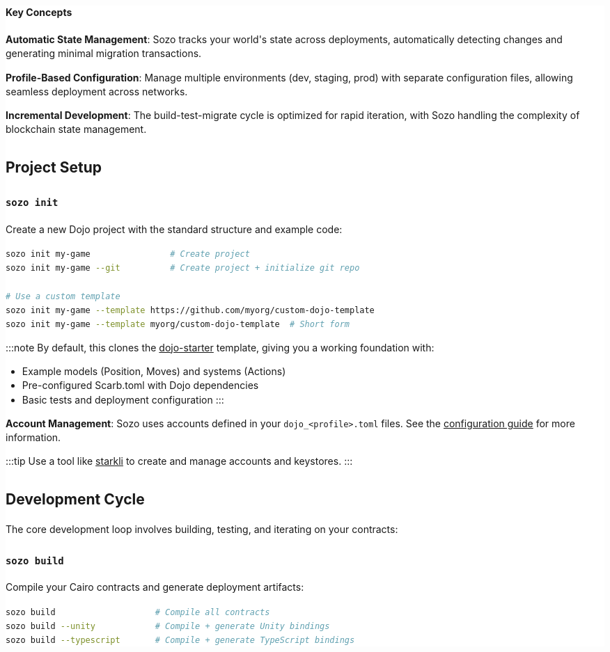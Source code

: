 #### Key Concepts

**Automatic State Management**: Sozo tracks your world's state across deployments, automatically detecting changes and generating minimal migration transactions.

**Profile-Based Configuration**: Manage multiple environments (dev, staging, prod) with separate configuration files, allowing seamless deployment across networks.

**Incremental Development**: The build-test-migrate cycle is optimized for rapid iteration, with Sozo handling the complexity of blockchain state management.

## Project Setup

### `sozo init`

Create a new Dojo project with the standard structure and example code:

```bash
sozo init my-game                # Create project
sozo init my-game --git          # Create project + initialize git repo

# Use a custom template
sozo init my-game --template https://github.com/myorg/custom-dojo-template
sozo init my-game --template myorg/custom-dojo-template  # Short form
```

:::note
By default, this clones the [dojo-starter](https://github.com/dojoengine/dojo-starter) template, giving you a working foundation with:

- Example models (Position, Moves) and systems (Actions)
- Pre-configured Scarb.toml with Dojo dependencies
- Basic tests and deployment configuration
  :::

**Account Management**: Sozo uses accounts defined in your `dojo_<profile>.toml` files.
See the [configuration guide](/framework/configuration/index.md) for more information.

:::tip
Use a tool like [starkli](https://book.starkli.rs/accounts) to create and manage accounts and keystores.
:::

## Development Cycle

The core development loop involves building, testing, and iterating on your contracts:

### `sozo build`

Compile your Cairo contracts and generate deployment artifacts:

```bash
sozo build                    # Compile all contracts
sozo build --unity            # Compile + generate Unity bindings
sozo build --typescript       # Compile + generate TypeScript bindings
```
